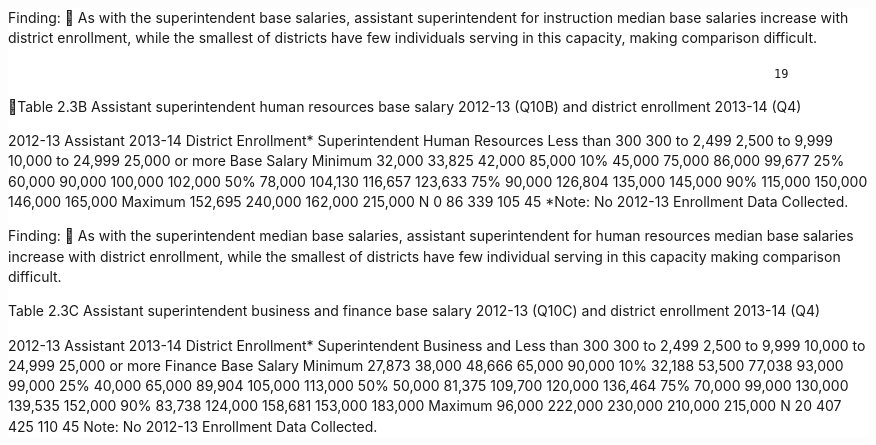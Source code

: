 Finding:
    As with the superintendent base salaries, assistant superintendent for instruction
      median base salaries increase with district enrollment, while the smallest of districts
      have few individuals serving in this capacity, making comparison difficult.

                                                                                                               19
Table 2.3B Assistant superintendent human resources base salary 2012-13 (Q10B) and
district enrollment 2013-14 (Q4)

2012-13 Assistant                                    2013-14 District Enrollment*
 Superintendent
Human Resources     Less than 300      300 to 2,499       2,500 to 9,999      10,000 to 24,999     25,000 or more
   Base Salary
   Minimum                                      32,000              33,825                42,000            85,000
      10%                                       45,000              75,000                86,000            99,677
      25%                                       60,000              90,000               100,000           102,000
      50%                                       78,000            104,130                116,657           123,633
      75%                                       90,000            126,804                135,000           145,000
      90%                                      115,000            150,000                146,000           165,000
   Maximum                                     152,695            240,000                162,000           215,000
       N                          0                 86                 339                   105                45
     *Note: No 2012-13 Enrollment Data Collected.

Finding:
    As with the superintendent median base salaries, assistant superintendent for human
      resources median base salaries increase with district enrollment, while the smallest of
      districts have few individual serving in this capacity making comparison difficult.


Table 2.3C Assistant superintendent business and finance base salary 2012-13 (Q10C) and district
enrollment 2013-14 (Q4)

2012-13 Assistant                                    2013-14 District Enrollment*
 Superintendent
  Business and      Less than 300      300 to 2,499       2,500 to 9,999      10,000 to 24,999     25,000 or more
  Finance Base
     Salary
   Minimum                   27,873             38,000              48,666                65,000            90,000
      10%                    32,188             53,500              77,038                93,000            99,000
      25%                    40,000             65,000              89,904               105,000           113,000
      50%                    50,000             81,375            109,700                120,000           136,464
      75%                    70,000             99,000            130,000                139,535           152,000
      90%                    83,738            124,000            158,681                153,000           183,000
   Maximum                   96,000            222,000            230,000                210,000           215,000
       N                         20                407                 425                   110                45
     Note: No 2012-13 Enrollment Data Collected.
